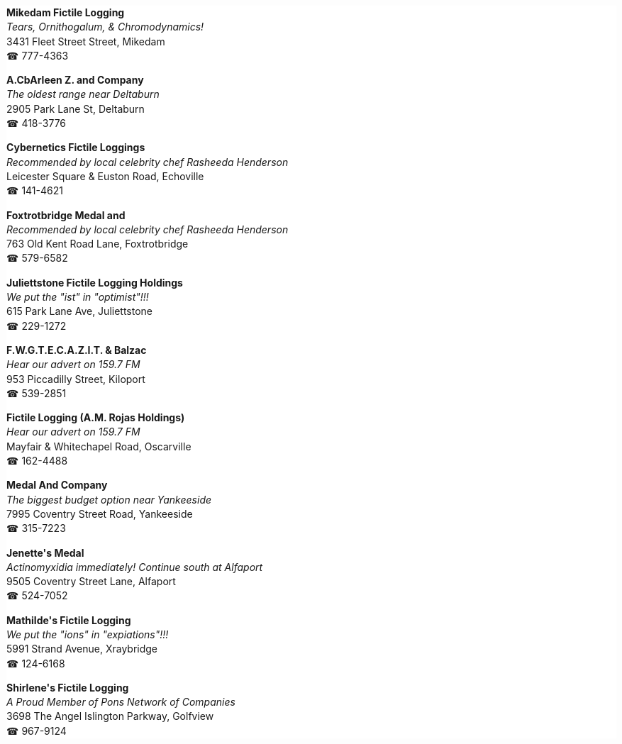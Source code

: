 **Mikedam Fictile Logging**  
_Tears, Ornithogalum, & Chromodynamics!_  
3431 Fleet Street Street, Mikedam  
☎ 777-4363

**A.CbArleen Z. and Company**  
_The oldest range near Deltaburn_  
2905 Park Lane St, Deltaburn  
☎ 418-3776

**Cybernetics Fictile Loggings**  
_Recommended by local celebrity chef Rasheeda Henderson_  
Leicester Square & Euston Road, Echoville  
☎ 141-4621

**Foxtrotbridge Medal and**  
_Recommended by local celebrity chef Rasheeda Henderson_  
763 Old Kent Road Lane, Foxtrotbridge  
☎ 579-6582

**Juliettstone Fictile Logging Holdings**  
_We put the "ist" in "optimist"!!!_  
615 Park Lane Ave, Juliettstone  
☎ 229-1272

**F.W.G.T.E.C.A.Z.I.T. & Balzac**  
_Hear our advert on 159.7 FM_  
953 Piccadilly Street, Kiloport  
☎ 539-2851

**Fictile Logging (A.M. Rojas Holdings)**  
_Hear our advert on 159.7 FM_  
Mayfair & Whitechapel Road, Oscarville  
☎ 162-4488

**Medal And Company**  
_The biggest budget option near Yankeeside_  
7995 Coventry Street Road, Yankeeside  
☎ 315-7223

**Jenette's Medal**  
_Actinomyxidia immediately! 
Continue south at Alfaport_  
9505 Coventry Street Lane, Alfaport  
☎ 524-7052

**Mathilde's Fictile Logging**  
_We put the "ions" in "expiations"!!!_  
5991 Strand Avenue, Xraybridge  
☎ 124-6168

**Shirlene's Fictile Logging**  
_A Proud Member of Pons Network of Companies_  
3698 The Angel Islington Parkway, Golfview  
☎ 967-9124
